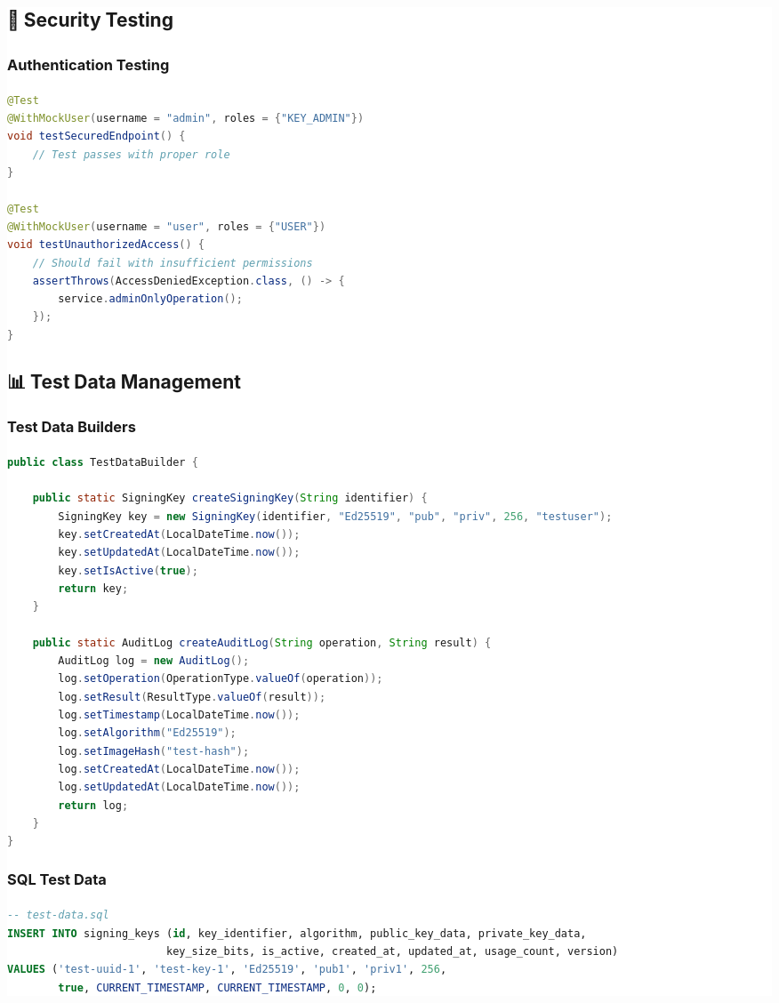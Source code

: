 ## 🔐 **Security Testing**

### Authentication Testing
```java
@Test
@WithMockUser(username = "admin", roles = {"KEY_ADMIN"})
void testSecuredEndpoint() {
    // Test passes with proper role
}

@Test 
@WithMockUser(username = "user", roles = {"USER"})
void testUnauthorizedAccess() {
    // Should fail with insufficient permissions
    assertThrows(AccessDeniedException.class, () -> {
        service.adminOnlyOperation();
    });
}
```

## 📊 **Test Data Management**

### Test Data Builders
```java
public class TestDataBuilder {
    
    public static SigningKey createSigningKey(String identifier) {
        SigningKey key = new SigningKey(identifier, "Ed25519", "pub", "priv", 256, "testuser");
        key.setCreatedAt(LocalDateTime.now());
        key.setUpdatedAt(LocalDateTime.now());
        key.setIsActive(true);
        return key;
    }
    
    public static AuditLog createAuditLog(String operation, String result) {
        AuditLog log = new AuditLog();
        log.setOperation(OperationType.valueOf(operation));
        log.setResult(ResultType.valueOf(result));
        log.setTimestamp(LocalDateTime.now());
        log.setAlgorithm("Ed25519");
        log.setImageHash("test-hash");
        log.setCreatedAt(LocalDateTime.now());
        log.setUpdatedAt(LocalDateTime.now());
        return log;
    }
}
```

### SQL Test Data
```sql
-- test-data.sql
INSERT INTO signing_keys (id, key_identifier, algorithm, public_key_data, private_key_data, 
                         key_size_bits, is_active, created_at, updated_at, usage_count, version)
VALUES ('test-uuid-1', 'test-key-1', 'Ed25519', 'pub1', 'priv1', 256, 
        true, CURRENT_TIMESTAMP, CURRENT_TIMESTAMP, 0, 0);
```
